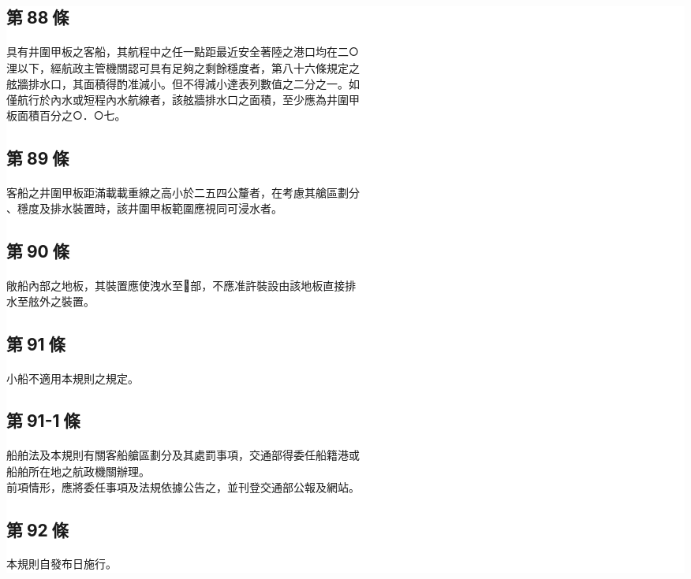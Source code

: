 第 88 條
--------
具有井圍甲板之客船，其航程中之任一點距最近安全著陸之港口均在二○  
浬以下，經航政主管機關認可具有足夠之剩餘穩度者，第八十六條規定之  
舷牆排水口，其面積得酌准減小。但不得減小達表列數值之二分之一。如  
僅航行於內水或短程內水航線者，該舷牆排水口之面積，至少應為井圍甲  
板面積百分之○．○七。

第 89 條
--------
客船之井圍甲板距滿載載重線之高小於二五四公釐者，在考慮其艙區劃分  
、穩度及排水裝置時，該井圍甲板範圍應視同可浸水者。

第 90 條
--------
敞船內部之地板，其裝置應使洩水至部，不應准許裝設由該地板直接排  
水至舷外之裝置。

第 91 條
--------
小船不適用本規則之規定。

第 91-1 條
----------
船舶法及本規則有關客船艙區劃分及其處罰事項，交通部得委任船籍港或  
船舶所在地之航政機關辦理。  
前項情形，應將委任事項及法規依據公告之，並刊登交通部公報及網站。

第 92 條
--------
本規則自發布日施行。

